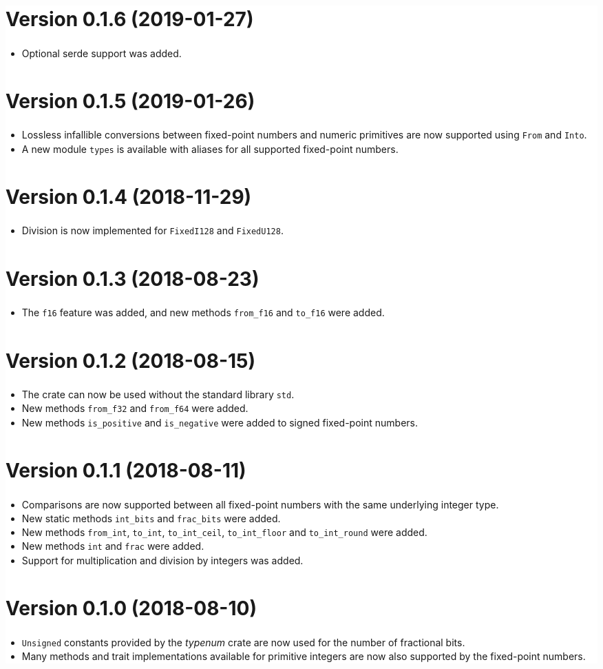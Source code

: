 Version 0.1.6 (2019-01-27)
==========================

  * Optional serde support was added.

Version 0.1.5 (2019-01-26)
==========================

  * Lossless infallible conversions between fixed-point numbers and numeric
    primitives are now supported using `From` and `Into`.
  * A new module `types` is available with aliases for all supported fixed-point
    numbers.

Version 0.1.4 (2018-11-29)
==========================

  * Division is now implemented for `FixedI128` and `FixedU128`.

Version 0.1.3 (2018-08-23)
==========================

  * The `f16` feature was added, and new methods `from_f16` and `to_f16` were
    added.

Version 0.1.2 (2018-08-15)
==========================

  * The crate can now be used without the standard library `std`.
  * New methods `from_f32` and `from_f64` were added.
  * New methods `is_positive` and `is_negative` were added to signed fixed-point
    numbers.

Version 0.1.1 (2018-08-11)
==========================

  * Comparisons are now supported between all fixed-point numbers with the same
    underlying integer type.
  * New static methods `int_bits` and `frac_bits` were added.
  * New methods `from_int`, `to_int`, `to_int_ceil`, `to_int_floor` and
    `to_int_round` were added.
  * New methods `int` and `frac` were added.
  * Support for multiplication and division by integers was added.

Version 0.1.0 (2018-08-10)
==========================

  * `Unsigned` constants provided by the *typenum* crate are now used for the
    number of fractional bits.
  * Many methods and trait implementations available for primitive integers are
    now also supported by the fixed-point numbers.

[*arbitrary* crate]: https://crates.io/crates/arbitrary
[*az* crate]: https://crates.io/crates/az
[*borsh* crate]: https://crates.io/crates/borsh
[*bytemuck* crate]: https://crates.io/crates/bytemuck
[*typenum* crate]: https://crates.io/crates/typenum
[`Debug`]: https://doc.rust-lang.org/nightly/core/fmt/trait.Debug.html
[`DivAssign`]: https://doc.rust-lang.org/nightly/core/ops/trait.DivAssign.html
[`Div`]: https://doc.rust-lang.org/nightly/core/ops/trait.Div.html
[`MulAssign`]: https://doc.rust-lang.org/nightly/core/ops/trait.MulAssign.html
[`NonZeroI32`]: https://doc.rust-lang.org/nightly/core/num/struct.NonZeroI32.html
[`NonZeroU32`]: https://doc.rust-lang.org/nightly/core/num/struct.NonZeroU32.html
[`Product`]: https://doc.rust-lang.org/nightly/core/iter/trait.Product.html
[`RemAssign`]: https://doc.rust-lang.org/nightly/core/ops/trait.RemAssign.html
[`Rem`]: https://doc.rust-lang.org/nightly/core/ops/trait.Rem.html
[`Sum`]: https://doc.rust-lang.org/nightly/core/iter/trait.Sum.html


[f-cil-1-11]: https://docs.rs/fixed/~1.11/fixed/struct.FixedI32.html#method.checked_inv_lerp
[f-cl-1-11]: https://docs.rs/fixed/~1.11/fixed/struct.FixedI32.html#method.checked_lerp
[f-il-1-11]: https://docs.rs/fixed/~1.11/fixed/struct.FixedI32.html#method.inv_lerp
[f-l-1-11]: https://docs.rs/fixed/~1.11/fixed/struct.FixedI32.html#method.lerp
[f-oil-1-11]: https://docs.rs/fixed/~1.11/fixed/struct.FixedI32.html#method.overflowing_inv_lerp
[f-ol-1-11]: https://docs.rs/fixed/~1.11/fixed/struct.FixedI32.html#method.overflowing_lerp
[f-sil-1-11]: https://docs.rs/fixed/~1.11/fixed/struct.FixedI32.html#method.saturating_inv_lerp
[f-sl-1-11]: https://docs.rs/fixed/~1.11/fixed/struct.FixedI32.html#method.saturating_lerp
[f-uil-1-11]: https://docs.rs/fixed/~1.11/fixed/struct.FixedI32.html#method.unwrapped_inv_lerp
[f-ul-1-11]: https://docs.rs/fixed/~1.11/fixed/struct.FixedI32.html#method.unwrapped_lerp
[f-wil-1-11]: https://docs.rs/fixed/~1.11/fixed/struct.FixedI32.html#method.wrapping_inv_lerp
[f-wl-1-11]: https://docs.rs/fixed/~1.11/fixed/struct.FixedI32.html#method.wrapping_lerp
[leu128-1-11]: https://docs.rs/fixed/~1.11/fixed/types/extra/trait.LeEqU128.html
[leu16-1-11]: https://docs.rs/fixed/~1.11/fixed/types/extra/trait.LeEqU16.html
[leu32-1-11]: https://docs.rs/fixed/~1.11/fixed/types/extra/trait.LeEqU32.html
[leu64-1-11]: https://docs.rs/fixed/~1.11/fixed/types/extra/trait.LeEqU64.html
[leu8-1-11]: https://docs.rs/fixed/~1.11/fixed/types/extra/trait.LeEqU8.html
[merge request 9]: https://gitlab.com/tspiteri/fixed/-/merge_requests/9
[tf-1-11]: https://docs.rs/fixed/~1.11/fixed/traits/trait.Fixed.html
[typenum-1-14]: https://docs.rs/typenum/~1.14/typenum/index.html
[u-1-11]: https://docs.rs/fixed/~1.11/fixed/struct.Unwrapped.html
[uns-1-11]: https://docs.rs/fixed/~1.11/fixed/types/extra/trait.Unsigned.html
[w-1-11]: https://docs.rs/fixed/~1.11/fixed/struct.Wrapping.html
[a-a-1]: https://docs.rs/arbitrary/^1/arbitrary/trait.Arbitrary.html
[feat-1-10]: https://docs.rs/fixed/~1.10/fixed/index.html#optional-features
[fi-1-10]: https://docs.rs/fixed/~1.10/fixed/struct.FixedI32.html
[fu-1-10]: https://docs.rs/fixed/~1.10/fixed/struct.FixedU32.html
[issue 37]: https://gitlab.com/tspiteri/fixed/-/issues/37
[bm-p-1]: https://docs.rs/bytemuck/^1/bytemuck/trait.Pod.html
[bm-tw-1]: https://docs.rs/bytemuck/^1/bytemuck/trait.TransparentWrapper.html
[bm-z-1]: https://docs.rs/bytemuck/^1/bytemuck/trait.Zeroable.html
[f-cd-1-9]: https://docs.rs/fixed/~1.9/fixed/struct.FixedI32.html#method.checked_dist
[f-d-1-9]: https://docs.rs/fixed/~1.9/fixed/struct.FixedI32.html#method.dist
[f-iz-1-9]: https://docs.rs/fixed/~1.9/fixed/struct.FixedI32.html#method.is_zero
[f-od-1-9]: https://docs.rs/fixed/~1.9/fixed/struct.FixedI32.html#method.overflowing_dist
[f-sd-1-9]: https://docs.rs/fixed/~1.9/fixed/struct.FixedI32.html#method.saturating_dist
[f-ud-1-9]: https://docs.rs/fixed/~1.9/fixed/struct.FixedI32.html#method.unwrapped_dist
[f-unsd-1-9]: https://docs.rs/fixed/~1.9/fixed/struct.FixedI32.html#method.unsigned_dist
[f-wd-1-9]: https://docs.rs/fixed/~1.9/fixed/struct.FixedI32.html#method.wrapping_dist
[fe-1-9]: https://docs.rs/fixed/~1.9/fixed/traits/trait.FixedEquiv.html
[fof-1-9]: https://docs.rs/fixed/~1.9/fixed/traits/trait.FixedOptionalFeatures.html
[issue 31]: https://gitlab.com/tspiteri/fixed/-/issues/31
[leu128-1-9]: https://docs.rs/fixed/~1.9/fixed/types/extra/trait.LeEqU128.html
[leu16-1-9]: https://docs.rs/fixed/~1.9/fixed/types/extra/trait.LeEqU16.html
[leu32-1-9]: https://docs.rs/fixed/~1.9/fixed/types/extra/trait.LeEqU32.html
[leu64-1-9]: https://docs.rs/fixed/~1.9/fixed/types/extra/trait.LeEqU64.html
[leu8-1-9]: https://docs.rs/fixed/~1.9/fixed/types/extra/trait.LeEqU8.html
[tf-1-9]: https://docs.rs/fixed/~1.9/fixed/traits/trait.Fixed.html
[tf-gs-1-9]: https://docs.rs/fixed/~1.9/fixed/traits/trait.Fixed.html#method.get_signed
[tf-gsm-1-9]: https://docs.rs/fixed/~1.9/fixed/traits/trait.Fixed.html#method.get_signed_mut
[tf-gu-1-9]: https://docs.rs/fixed/~1.9/fixed/traits/trait.Fixed.html#method.get_unsigned
[tf-gum-1-9]: https://docs.rs/fixed/~1.9/fixed/traits/trait.Fixed.html#method.get_unsigned_mut
[tf-s-1-9]: https://docs.rs/fixed/~1.9/fixed/traits/trait.Fixed.html#associatedtype.Signed
[tf-u-1-9]: https://docs.rs/fixed/~1.9/fixed/traits/trait.Fixed.html#associatedtype.Unsigned
[tfs-1-9]: https://docs.rs/fixed/~1.9/fixed/traits/trait.FixedSigned.html
[u-1-9]: https://docs.rs/fixed/~1.9/fixed/struct.Unwrapped.html
[uns-1-9]: https://docs.rs/fixed/~1.9/fixed/types/extra/trait.Unsigned.html
[w-1-9]: https://docs.rs/fixed/~1.9/fixed/struct.Wrapping.html
[f-cba-1-8]: https://docs.rs/fixed/~1.8/fixed/struct.FixedI32.html#method.const_bitand
[f-cbo-1-8]: https://docs.rs/fixed/~1.8/fixed/struct.FixedI32.html#method.const_bitor
[f-cbx-1-8]: https://docs.rs/fixed/~1.8/fixed/struct.FixedI32.html#method.const_bitxor
[f-cdi-1-8]: https://docs.rs/fixed/~1.8/fixed/struct.FixedI32.html#method.checked_div_int
[f-cma-1-8]: https://docs.rs/fixed/~1.8/fixed/struct.FixedI32.html#method.checked_mul_acc
[f-cn-1-8]: https://docs.rs/fixed/~1.8/fixed/struct.FixedI32.html#method.const_not
[f-cr-1-8]: https://docs.rs/fixed/~1.8/fixed/struct.FixedI32.html#method.checked_rem
[f-cre-1-8]: https://docs.rs/fixed/~1.8/fixed/struct.FixedI32.html#method.checked_rem_euclid
[f-d-1-8]: https://docs.rs/fixed/~1.8/fixed/struct.FixedI32.html#associatedconstant.DELTA
[f-ma-1-8]: https://docs.rs/fixed/~1.8/fixed/struct.FixedI32.html#method.mul_acc
[f-o-1-8]: https://docs.rs/fixed/~1.8/fixed/struct.FixedI32.html#associatedconstant.ONE
[f-odi-1-8]: https://docs.rs/fixed/~1.8/fixed/struct.FixedI32.html#method.overflowing_div_int
[f-oma-1-8]: https://docs.rs/fixed/~1.8/fixed/struct.FixedI32.html#method.overflowing_mul_acc
[f-re-1-8]: https://docs.rs/fixed/~1.8/fixed/struct.FixedI32.html#method.rem_euclid
[f-sdei-1-8]: https://docs.rs/fixed/~1.8/fixed/struct.FixedI32.html#method.saturating_div_euclid_int
[f-sma-1-8]: https://docs.rs/fixed/~1.8/fixed/struct.FixedI32.html#method.saturating_mul_acc
[f-srei-1-8]: https://docs.rs/fixed/~1.8/fixed/struct.FixedI32.html#method.saturating_rem_euclid_int
[f-udi-1-8]: https://docs.rs/fixed/~1.8/fixed/struct.FixedI32.html#method.unwrapped_div_int
[f-uma-1-8]: https://docs.rs/fixed/~1.8/fixed/struct.FixedI32.html#method.unwrapped_mul_acc
[f-ur-1-8]: https://docs.rs/fixed/~1.8/fixed/struct.FixedI32.html#method.unwrapped_rem
[f-ure-1-8]: https://docs.rs/fixed/~1.8/fixed/struct.FixedI32.html#method.unwrapped_rem_euclid
[f-uri-1-8]: https://docs.rs/fixed/~1.8/fixed/struct.FixedI32.html#method.unwrapped_rem_int
[f-wdi-1-8]: https://docs.rs/fixed/~1.8/fixed/struct.FixedI32.html#method.wrapping_div_int
[f-wma-1-8]: https://docs.rs/fixed/~1.8/fixed/struct.FixedI32.html#method.wrapping_mul_acc
[f-z-1-8]: https://docs.rs/fixed/~1.8/fixed/struct.FixedI32.html#associatedconstant.ZERO
[tf-1-8]: https://docs.rs/fixed/~1.8/fixed/traits/trait.Fixed.html
[u-1-8]: https://docs.rs/fixed/~1.8/fixed/struct.Unwrapped.html
[w-1-8]: https://docs.rs/fixed/~1.8/fixed/struct.Wrapping.html
[c-1-7]: https://docs.rs/fixed/~1.7/fixed/consts/index.html
[c-1r3-1-7]: https://docs.rs/fixed/~1.7/fixed/consts/constant.FRAC_1_SQRT_3.html
[c-1rp-1-7]: https://docs.rs/fixed/~1.7/fixed/consts/constant.FRAC_1_SQRT_PI.html
[c-c-1-7]: https://docs.rs/fixed/~1.7/fixed/consts/constant.CATALAN.html
[c-g-1-7]: https://docs.rs/fixed/~1.7/fixed/consts/constant.GAMMA.html
[c-r3-1-7]: https://docs.rs/fixed/~1.7/fixed/consts/constant.SQRT_3.html
[c-re-1-7]: https://docs.rs/fixed/~1.7/fixed/consts/constant.SQRT_E.html
[c-rf-1-7]: https://docs.rs/fixed/~1.7/fixed/consts/constant.SQRT_PHI.html
[c-rp-1-7]: https://docs.rs/fixed/~1.7/fixed/consts/constant.SQRT_PI.html
[f-cnpot-1-7]: https://docs.rs/fixed/~1.7/fixed/struct.FixedU32.html#method.checked_next_power_of_two
[f-fb-1-7]: https://docs.rs/fixed/~1.7/fixed/struct.FixedI32.html#method.from_be
[f-fbb-1-7]: https://docs.rs/fixed/~1.7/fixed/struct.FixedI32.html#method.from_be_bytes
[f-fl-1-7]: https://docs.rs/fixed/~1.7/fixed/struct.FixedI32.html#method.from_le
[f-flb-1-7]: https://docs.rs/fixed/~1.7/fixed/struct.FixedI32.html#method.from_le_bytes
[f-fnb-1-7]: https://docs.rs/fixed/~1.7/fixed/struct.FixedI32.html#method.from_ne_bytes
[f-ho-1-7]: https://docs.rs/fixed/~1.7/fixed/struct.FixedU32.html#method.highest_one
[f-is-1-7]: https://docs.rs/fixed/~1.7/fixed/struct.FixedI32.html#associatedconstant.IS_SIGNED
[f-m-1-7]: https://docs.rs/fixed/~1.7/fixed/struct.FixedI32.html#method.mean
[f-npot-1-7]: https://docs.rs/fixed/~1.7/fixed/struct.FixedU32.html#method.next_power_of_two
[f-rb-1-7]: https://docs.rs/fixed/~1.7/fixed/struct.FixedI32.html#method.reverse_bits
[f-sb-1-7]: https://docs.rs/fixed/~1.7/fixed/struct.FixedI32.html#method.swap_bytes
[f-signe-1-7]: https://docs.rs/fixed/~1.7/fixed/struct.FixedI32.html#method.signed_bits
[f-signi-1-7]: https://docs.rs/fixed/~1.7/fixed/struct.FixedU32.html#method.significant_bits
[f-tb-1-7]: https://docs.rs/fixed/~1.7/fixed/struct.FixedI32.html#method.to_be
[f-tbb-1-7]: https://docs.rs/fixed/~1.7/fixed/struct.FixedI32.html#method.to_be_bytes
[f-tl-1-7]: https://docs.rs/fixed/~1.7/fixed/struct.FixedI32.html#method.to_le
[f-tlb-1-7]: https://docs.rs/fixed/~1.7/fixed/struct.FixedI32.html#method.to_le_bytes
[f-tnb-1-7]: https://docs.rs/fixed/~1.7/fixed/struct.FixedI32.html#method.to_ne_bytes
[f-wnpot-1-7]: https://docs.rs/fixed/~1.7/fixed/struct.FixedU32.html#method.wrapping_next_power_of_two
[f128-1-7]: https://docs.rs/fixed/~1.7/fixed/struct.F128Bits.html
[feat-dep-1-7]: https://docs.rs/fixed/~1.7/fixed/index.html#deprecated-optional-features
[feat-exp-1-7]: https://docs.rs/fixed/~1.7/fixed/index.html#experimental-optional-features
[nt-0-2-oa]: https://docs.rs/num-traits/^0.2/num_traits/ops/overflowing/trait.OverflowingAdd.html
[nt-0-2-om]: https://docs.rs/num-traits/^0.2/num_traits/ops/overflowing/trait.OverflowingMul.html
[nt-0-2-os]: https://docs.rs/num-traits/^0.2/num_traits/ops/overflowing/trait.OverflowingSub.html
[tf-1-7]: https://docs.rs/fixed/~1.7/fixed/traits/trait.Fixed.html
[tfs-1-7]: https://docs.rs/fixed/~1.7/fixed/traits/trait.FixedSigned.html
[tfu-1-7]: https://docs.rs/fixed/~1.7/fixed/traits/trait.FixedUnsigned.html
[u-1-7]: https://docs.rs/fixed/~1.7/fixed/struct.Unwrapped.html
[w-1-7]: https://docs.rs/fixed/~1.7/fixed/struct.Wrapping.html
[az-1-1]: https://docs.rs/az/~1.1/az/index.html
[f-cab-1-6]: https://docs.rs/fixed/~1.6/fixed/struct.FixedI32.html#method.checked_abs
[f-cad-1-6]: https://docs.rs/fixed/~1.6/fixed/struct.FixedI32.html#method.checked_add
[f-cmi-1-6]: https://docs.rs/fixed/~1.6/fixed/struct.FixedI32.html#method.checked_mul_int
[f-cn-1-6]: https://docs.rs/fixed/~1.6/fixed/struct.FixedI32.html#method.checked_neg
[f-cs-1-6]: https://docs.rs/fixed/~1.6/fixed/struct.FixedI32.html#method.checked_sub
[f-cshl-1-6]: https://docs.rs/fixed/~1.6/fixed/struct.FixedI32.html#method.checked_shl
[f-cshr-1-6]: https://docs.rs/fixed/~1.6/fixed/struct.FixedI32.html#method.checked_shr
[f-ff-1-6]: https://docs.rs/fixed/~1.6/fixed/traits/trait.FromFixed.html
[f-tf-1-6]: https://docs.rs/fixed/~1.6/fixed/traits/trait.ToFixed.html
[f-ua-1-6]: https://docs.rs/fixed/~1.6/fixed/struct.FixedI32.html#method.unsigned_abs
[f-uff-1-6]: https://docs.rs/fixed/~1.6/fixed/traits/trait.FromFixed.html#method.unwrapped_from_fixed
[f-utf-1-6]: https://docs.rs/fixed/~1.6/fixed/traits/trait.ToFixed.html#method.unwrapped_to_fixed
[tfs-1-6]: https://docs.rs/fixed/~1.6/fixed/traits/trait.FixedSigned.html
[i128-1-5]: https://docs.rs/fixed/~1.5/fixed/struct.FixedI128.html
[f-wm-1-5]: https://docs.rs/fixed/~1.5/fixed/struct.FixedI32.html#method.wide_mul
[feat-1-5]: https://docs.rs/fixed/~1.5/fixed/index.html#optional-features
[feat-exp-1-5]: https://docs.rs/fixed/~1.5/fixed/index.html#experimental-optional-features
[issue 25]: https://gitlab.com/tspiteri/fixed/-/issues/25
[issue 26]: https://gitlab.com/tspiteri/fixed/-/issues/26
[tfof-1-5]: https://docs.rs/fixed/~1.5/fixed/traits/trait.FixedOptionalFeatures.html
[unw-1-5]: https://docs.rs/fixed/~1.5/fixed/struct.Unwrapped.html
[f-crec-1-4]: https://docs.rs/fixed/~1.4/fixed/struct.FixedI32.html#method.checked_recip
[f-orec-1-4]: https://docs.rs/fixed/~1.4/fixed/struct.FixedI32.html#method.overflowing_recip
[f-rec-1-4]: https://docs.rs/fixed/~1.4/fixed/struct.FixedI32.html#method.recip
[f-srec-1-4]: https://docs.rs/fixed/~1.4/fixed/struct.FixedI32.html#method.saturating_recip
[f-wrec-1-4]: https://docs.rs/fixed/~1.4/fixed/struct.FixedI32.html#method.wrapping_recip
[feat-exp-1-4]: https://docs.rs/fixed/~1.4/fixed/index.html#experimental-optional-features
[issue 23]: https://gitlab.com/tspiteri/fixed/-/issues/23
[issue 24]: https://gitlab.com/tspiteri/fixed/-/issues/24
[nt-0-2-fc]: https://docs.rs/num-traits/^0.2/num_traits/float/trait.FloatConst.html
[nt-0-2-fp]: https://docs.rs/num-traits/^0.2/num_traits/cast/trait.FromPrimitive.html
[nt-0-2-inv]: https://docs.rs/num-traits/^0.2/num_traits/ops/inv/trait.Inv.html
[nt-0-2-ma]: https://docs.rs/num-traits/^0.2/num_traits/ops/mul_add/trait.MulAdd.html
[nt-0-2-maa]: https://docs.rs/num-traits/^0.2/num_traits/ops/mul_add/trait.MulAddAssign.html
[nt-0-2-num]: https://docs.rs/num-traits/^0.2/num_traits/trait.Num.html
[nt-0-2-signed]: https://docs.rs/num-traits/^0.2/num_traits/sign/trait.Signed.html
[nt-0-2-tp]: https://docs.rs/num-traits/^0.2/num_traits/cast/trait.ToPrimitive.html
[nt-0-2-unsigned]: https://docs.rs/num-traits/^0.2/num_traits/sign/trait.Unsigned.html
[tf-1-4]: https://docs.rs/fixed/~1.4/fixed/traits/trait.Fixed.html
[w-1-4]: https://docs.rs/fixed/~1.4/fixed/struct.Wrapping.html
[f-cma-1-3]: https://docs.rs/fixed/~1.3/fixed/struct.FixedI32.html#method.checked_mul_add
[f-ma-1-3]: https://docs.rs/fixed/~1.3/fixed/struct.FixedI32.html#method.mul_add
[f-oma-1-3]: https://docs.rs/fixed/~1.3/fixed/struct.FixedI32.html#method.overflowing_mul_add
[f-sma-1-3]: https://docs.rs/fixed/~1.3/fixed/struct.FixedI32.html#method.saturating_mul_add
[f-wma-1-3]: https://docs.rs/fixed/~1.3/fixed/struct.FixedI32.html#method.wrapping_mul_add
[feat-exp-1-3]: https://docs.rs/fixed/~1.3/fixed/index.html#experimental-optional-features
[tf-1-3]: https://docs.rs/fixed/~1.3/fixed/traits/trait.Fixed.html
[w-1-3]: https://docs.rs/fixed/~1.3/fixed/struct.Wrapping.html
[cffi-1-2]: https://docs.rs/fixed/~1.2/fixed/macro.const_fixed_from_int.html
[issue 20]: https://gitlab.com/tspiteri/fixed/-/issues/20
[issue 18]: https://gitlab.com/tspiteri/fixed/-/issues/18
[feat-nt-1-1]: https://docs.rs/fixed/~1.1/fixed/index.html#experimental-optional-features
[fof-1-1]: https://docs.rs/fixed/~1.1/fixed/traits/trait.FixedOptionalFeatures.html
[f-fbb-1-0]: https://docs.rs/fixed/~1.0/fixed/struct.FixedI32.html#method.from_be_bytes
[f-flb-1-0]: https://docs.rs/fixed/~1.0/fixed/struct.FixedI32.html#method.from_le_bytes
[f-fnb-1-0]: https://docs.rs/fixed/~1.0/fixed/struct.FixedI32.html#method.from_ne_bytes
[f-tbb-1-0]: https://docs.rs/fixed/~1.0/fixed/struct.FixedI32.html#method.to_be_bytes
[f-tlb-1-0]: https://docs.rs/fixed/~1.0/fixed/struct.FixedI32.html#method.to_le_bytes
[f-tnb-1-0]: https://docs.rs/fixed/~1.0/fixed/struct.FixedI32.html#method.to_ne_bytes